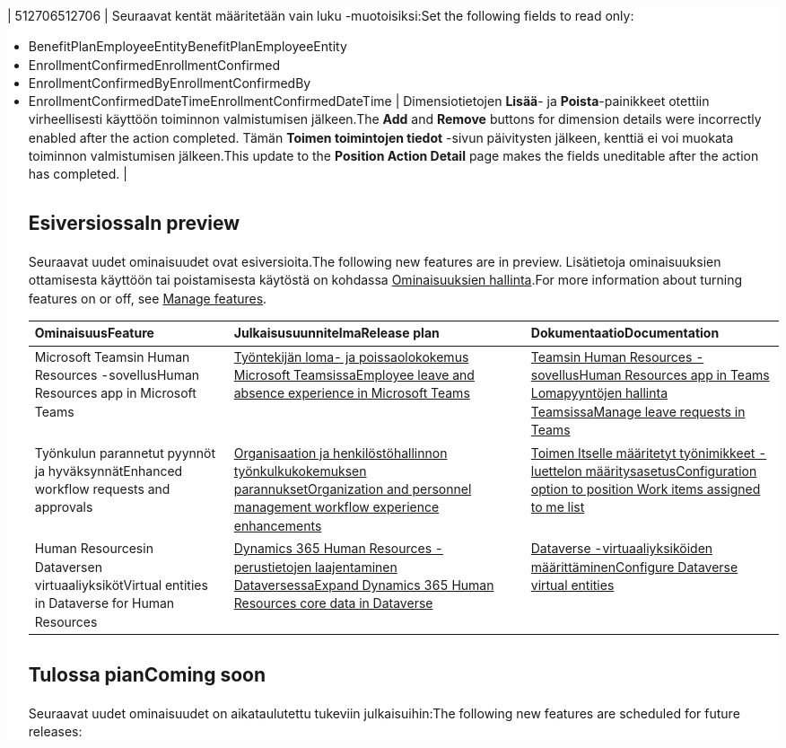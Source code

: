 | <span data-ttu-id="f48ad-158">512706</span><span class="sxs-lookup"><span data-stu-id="f48ad-158">512706</span></span> | <span data-ttu-id="f48ad-159">Seuraavat kentät määritetään vain luku -muotoisiksi:</span><span class="sxs-lookup"><span data-stu-id="f48ad-159">Set the following fields to read only:</span></span><ul><li><span data-ttu-id="f48ad-160">BenefitPlanEmployeeEntity</span><span class="sxs-lookup"><span data-stu-id="f48ad-160">BenefitPlanEmployeeEntity</span></span></li><li><span data-ttu-id="f48ad-161">EnrollmentConfirmed</span><span class="sxs-lookup"><span data-stu-id="f48ad-161">EnrollmentConfirmed</span></span></li><li><span data-ttu-id="f48ad-162">EnrollmentConfirmedBy</span><span class="sxs-lookup"><span data-stu-id="f48ad-162">EnrollmentConfirmedBy</span></span></li><li><span data-ttu-id="f48ad-163">EnrollmentConfirmedDateTime</span><span class="sxs-lookup"><span data-stu-id="f48ad-163">EnrollmentConfirmedDateTime</span></span> | <span data-ttu-id="f48ad-164">Dimensiotietojen **Lisää**- ja **Poista**-painikkeet otettiin virheellisesti käyttöön toiminnon valmistumisen jälkeen.</span><span class="sxs-lookup"><span data-stu-id="f48ad-164">The **Add** and **Remove** buttons for dimension details were incorrectly enabled after the action completed.</span></span> <span data-ttu-id="f48ad-165">Tämän **Toimen toimintojen tiedot** -sivun päivitysten jälkeen, kenttiä ei voi muokata toiminnon valmistumisen jälkeen.</span><span class="sxs-lookup"><span data-stu-id="f48ad-165">This update to the **Position Action Detail** page makes the fields uneditable after the action has completed.</span></span> |

## <a name="in-preview"></a><span data-ttu-id="f48ad-166">Esiversiossa</span><span class="sxs-lookup"><span data-stu-id="f48ad-166">In preview</span></span>

<span data-ttu-id="f48ad-167">Seuraavat uudet ominaisuudet ovat esiversioita.</span><span class="sxs-lookup"><span data-stu-id="f48ad-167">The following new features are in preview.</span></span> <span data-ttu-id="f48ad-168">Lisätietoja ominaisuuksien ottamisesta käyttöön tai poistamisesta käytöstä on kohdassa [Ominaisuuksien hallinta](hr-admin-manage-features.md).</span><span class="sxs-lookup"><span data-stu-id="f48ad-168">For more information about turning features on or off, see [Manage features](hr-admin-manage-features.md).</span></span>

| <span data-ttu-id="f48ad-169">Ominaisuus</span><span class="sxs-lookup"><span data-stu-id="f48ad-169">Feature</span></span> | <span data-ttu-id="f48ad-170">Julkaisusuunnitelma</span><span class="sxs-lookup"><span data-stu-id="f48ad-170">Release plan</span></span> | <span data-ttu-id="f48ad-171">Dokumentaatio</span><span class="sxs-lookup"><span data-stu-id="f48ad-171">Documentation</span></span> |
| --- | --- | --- |
| <span data-ttu-id="f48ad-172">Microsoft Teamsin Human Resources -sovellus</span><span class="sxs-lookup"><span data-stu-id="f48ad-172">Human Resources app in Microsoft Teams</span></span> | [<span data-ttu-id="f48ad-173">Työntekijän loma- ja poissaolokokemus Microsoft Teamsissa</span><span class="sxs-lookup"><span data-stu-id="f48ad-173">Employee leave and absence experience in Microsoft Teams</span></span>](/dynamics365-release-plan/2020wave1/dynamics365-human-resources/employee-leave-absence-experience-teams) | [<span data-ttu-id="f48ad-174">Teamsin Human Resources -sovellus</span><span class="sxs-lookup"><span data-stu-id="f48ad-174">Human Resources app in Teams</span></span>](./hr-admin-teams-leave-app.md)<br>[<span data-ttu-id="f48ad-175">Lomapyyntöjen hallinta Teamsissa</span><span class="sxs-lookup"><span data-stu-id="f48ad-175">Manage leave requests in Teams</span></span>](hr-teams-leave-app.md) |
| <span data-ttu-id="f48ad-176">Työnkulun parannetut pyynnöt ja hyväksynnät</span><span class="sxs-lookup"><span data-stu-id="f48ad-176">Enhanced workflow requests and approvals</span></span> | [<span data-ttu-id="f48ad-177">Organisaation ja henkilöstöhallinnon työnkulkukokemuksen parannukset</span><span class="sxs-lookup"><span data-stu-id="f48ad-177">Organization and personnel management workflow experience enhancements</span></span>](/dynamics365-release-plan/2020wave2/human-resources/dynamics365-human-resources/organization-personnel-management-workflow-experience-enhancements) | [<span data-ttu-id="f48ad-178">Toimen Itselle määritetyt työnimikkeet -luettelon määritysasetus</span><span class="sxs-lookup"><span data-stu-id="f48ad-178">Configuration option to position Work items assigned to me list</span></span>](./hr-whats-new-2020-09-03.md#configuration-option-to-position-work-items-assigned-to-me-list-477004) |
| <span data-ttu-id="f48ad-179">Human Resourcesin Dataversen virtuaaliyksiköt</span><span class="sxs-lookup"><span data-stu-id="f48ad-179">Virtual entities in Dataverse for Human Resources</span></span> | [<span data-ttu-id="f48ad-180">Dynamics 365 Human Resources -perustietojen laajentaminen Dataversessa</span><span class="sxs-lookup"><span data-stu-id="f48ad-180">Expand Dynamics 365 Human Resources core data in Dataverse</span></span>](/dynamics365-release-plan/2020wave2/human-resources/dynamics365-human-resources/expand-dynamics-365-human-resources-core-data-common-data-service) | [<span data-ttu-id="f48ad-181">Dataverse -virtuaaliyksiköiden määrittäminen</span><span class="sxs-lookup"><span data-stu-id="f48ad-181">Configure Dataverse virtual entities</span></span>](hr-admin-integration-common-data-service-virtual-entities.md) |

## <a name="coming-soon"></a><span data-ttu-id="f48ad-182">Tulossa pian</span><span class="sxs-lookup"><span data-stu-id="f48ad-182">Coming soon</span></span>

<span data-ttu-id="f48ad-183">Seuraavat uudet ominaisuudet on aikataulutettu tukeviin julkaisuihin:</span><span class="sxs-lookup"><span data-stu-id="f48ad-183">The following new features are scheduled for future releases:</span></span>
